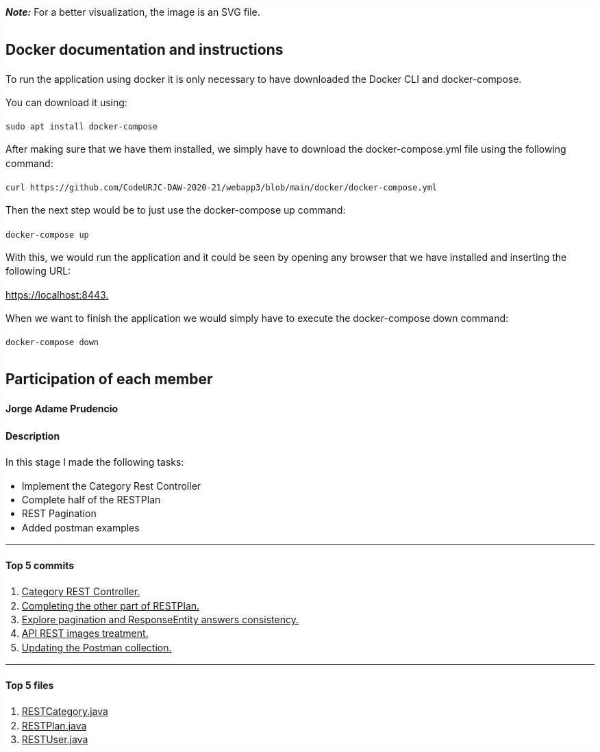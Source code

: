 
***Note:*** For a better visualization, the image is an SVG file.

## Docker documentation and instructions <a name="docker"></a>  

To run the application using docker it is only necessary to have downloaded the Docker CLI and docker-compose.

You can download it using:

```sudo apt install docker-compose```

After making sure that we have them installed, we simply have to download the docker-compose.yml file using the following command:

```curl https://github.com/CodeURJC-DAW-2020-21/webapp3/blob/main/docker/docker-compose.yml```

Then the next step would be to just use the docker-compose up command:

```docker-compose up```

With this, we would run the application and it could be seen by opening any browser that we have installed and inserting the following URL:

[https://localhost:8443.](https://localhost:8443)

When we want to finish the application we would simply have to execute the docker-compose down command:

```docker-compose down```

## Participation of each member <a name="participationP3"></a>  
 
**Jorge Adame Prudencio** <a name="jorgeP3"></a>
  #### Description
In this stage I made the following tasks:

- Implement the Category Rest Controller
- Complete half of the RESTPlan
- REST Pagination
- Added postman examples

---
 #### Top 5 commits
1. [Category REST Controller.](https://github.com/CodeURJC-DAW-2020-21/webapp3/commit/bae22f74c24bde618d46f6e61b105a605ccac4ca)
2. [Completing the other part of RESTPlan.](https://github.com/CodeURJC-DAW-2020-21/webapp3/commit/e4120181dbdca6099be3f2a85d2c34cf4d4e6fe3)
3. [Explore pagination and ResponseEntity answers consistency.](https://github.com/CodeURJC-DAW-2020-21/webapp3/commit/30e7f2c8d06715ae481f936de07646845f4ec190)
4. [API REST images treatment.](https://github.com/CodeURJC-DAW-2020-21/webapp3/commit/9eb66af4cffa0bd9d2f36692b9653d3d364f328f)
5. [Updating the Postman collection.](https://github.com/CodeURJC-DAW-2020-21/webapp3/commit/b9db3873f2a452bb1b1da3032803b4534fc556f1)

---
#### Top 5 files
1. [RESTCategory.java](https://github.com/CodeURJC-DAW-2020-21/webapp3/blob/main/backend/src/main/java/es/dawequipo3/growing/controllerREST/RESTCategory.java)
2. [RESTPlan.java](https://github.com/CodeURJC-DAW-2020-21/webapp3/blob/main/backend/src/main/java/es/dawequipo3/growing/controllerREST/RESTPlan.java)
3. [RESTUser.java](https://github.com/CodeURJC-DAW-2020-21/webapp3/blob/main/backend/src/main/java/es/dawequipo3/growing/controllerREST/RESTUser.java)
```
